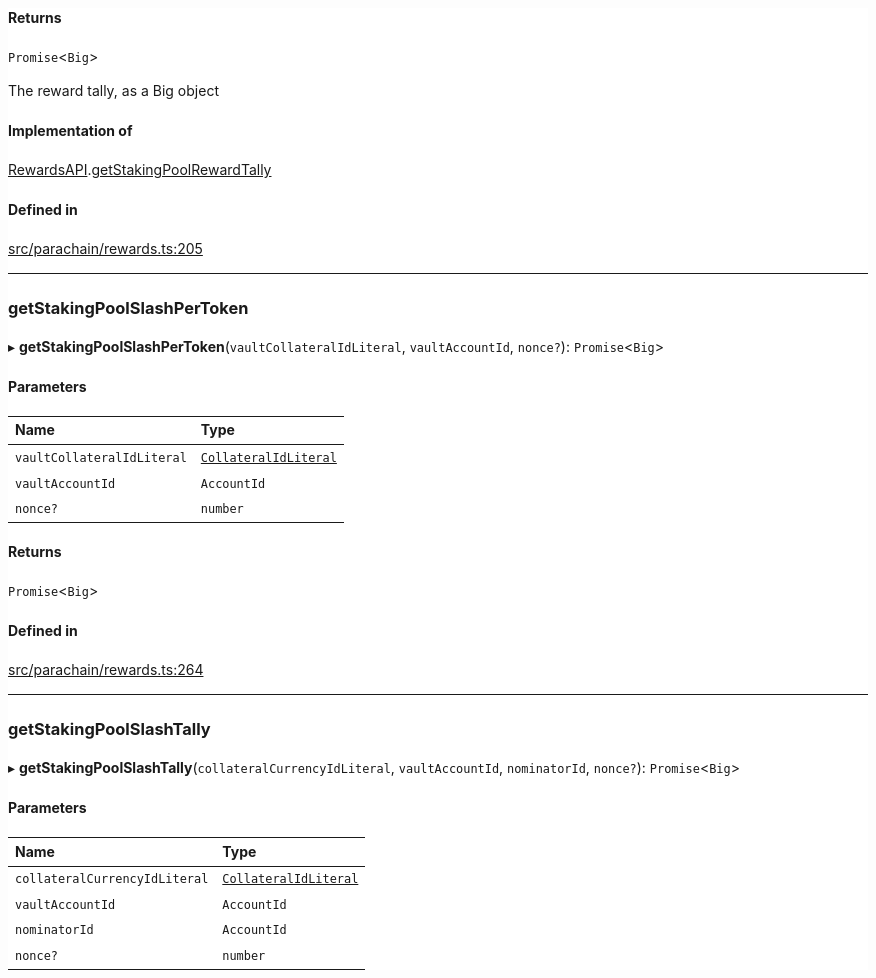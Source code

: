#### Returns

`Promise`<`Big`\>

The reward tally, as a Big object

#### Implementation of

[RewardsAPI](/interfaces/RewardsAPI.md).[getStakingPoolRewardTally](/interfaces/RewardsAPI.md#getstakingpoolrewardtally)

#### Defined in

[src/parachain/rewards.ts:205](https://github.com/interlay/interbtc-api/blob/3128908/src/parachain/rewards.ts#L205)

___

### getStakingPoolSlashPerToken

▸ **getStakingPoolSlashPerToken**(`vaultCollateralIdLiteral`, `vaultAccountId`, `nonce?`): `Promise`<`Big`\>

#### Parameters

| Name | Type |
| :------ | :------ |
| `vaultCollateralIdLiteral` | [`CollateralIdLiteral`](/modules.md#collateralidliteral) |
| `vaultAccountId` | `AccountId` |
| `nonce?` | `number` |

#### Returns

`Promise`<`Big`\>

#### Defined in

[src/parachain/rewards.ts:264](https://github.com/interlay/interbtc-api/blob/3128908/src/parachain/rewards.ts#L264)

___

### getStakingPoolSlashTally

▸ **getStakingPoolSlashTally**(`collateralCurrencyIdLiteral`, `vaultAccountId`, `nominatorId`, `nonce?`): `Promise`<`Big`\>

#### Parameters

| Name | Type |
| :------ | :------ |
| `collateralCurrencyIdLiteral` | [`CollateralIdLiteral`](/modules.md#collateralidliteral) |
| `vaultAccountId` | `AccountId` |
| `nominatorId` | `AccountId` |
| `nonce?` | `number` |
